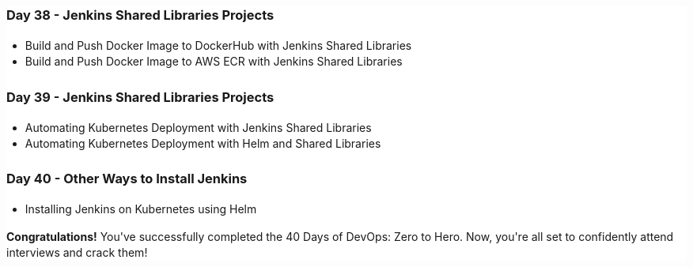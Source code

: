 ### **Day 38 - Jenkins Shared Libraries Projects**  
- Build and Push Docker Image to DockerHub with Jenkins Shared Libraries  
- Build and Push Docker Image to AWS ECR with Jenkins Shared Libraries  

### **Day 39 - Jenkins Shared Libraries Projects**  
- Automating Kubernetes Deployment with Jenkins Shared Libraries  
- Automating Kubernetes Deployment with Helm and Shared Libraries  

### **Day 40 - Other Ways to Install Jenkins**  
- Installing Jenkins on Kubernetes using Helm

**Congratulations!** You've successfully completed the 40 Days of DevOps: Zero to Hero. Now, you're all set to confidently attend interviews and crack them!
